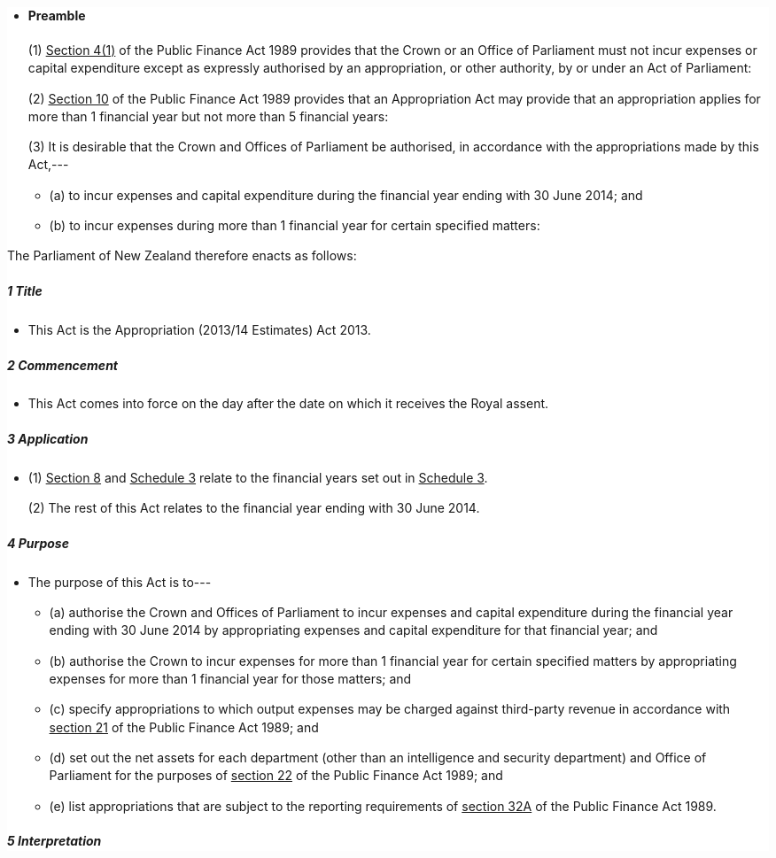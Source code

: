 
*   #### Preamble
    
    (1) [Section 4(1)][20] of the Public Finance Act 1989 provides that the Crown or an Office of Parliament must not incur expenses or capital expenditure except as expressly authorised by an appropriation, or other authority, by or under an Act of Parliament:
    
    (2) [Section 10][21] of the Public Finance Act 1989 provides that an Appropriation Act may provide that an appropriation applies for more than 1 financial year but not more than 5 financial years:
    
    (3) It is desirable that the Crown and Offices of Parliament be authorised, in accordance with the appropriations made by this Act,---
        
    *   (a) to incur expenses and capital expenditure during the financial year ending with 30 June 2014; and
    
    *   (b) to incur expenses during more than 1 financial year for certain specified matters:
    
    

The Parliament of New Zealand therefore enacts as follows:

##### 1 Title
    
*   This Act is the Appropriation (2013/14 Estimates) Act 2013\.

##### 2 Commencement
    
*   This Act comes into force on the day after the date on which it receives the Royal assent.

##### 3 Application
    
*   (1) [Section 8][22] and [Schedule 3][23] relate to the financial years set out in [Schedule 3][15].
    
    (2) The rest of this Act relates to the financial year ending with 30 June 2014\.

##### 4 Purpose
    
*   The purpose of this Act is to---
        
    *   (a) authorise the Crown and Offices of Parliament to incur expenses and capital expenditure during the financial year ending with 30 June 2014 by appropriating expenses and capital expenditure for that financial year; and
    
    *   (b) authorise the Crown to incur expenses for more than 1 financial year for certain specified matters by appropriating expenses for more than 1 financial year for those matters; and
    
    *   (c) specify appropriations to which output expenses may be charged against third-party revenue in accordance with [section 21][24] of the Public Finance Act 1989; and
    
    *   (d) set out the net assets for each department (other than an intelligence and security department) and Office of Parliament for the purposes of [section 22][25] of the Public Finance Act 1989; and
    
    *   (e) list appropriations that are subject to the reporting requirements of [section 32A][26] of the Public Finance Act 1989\.
    
    

##### 5 Interpretation
    

[0]: http://www.legislation.govt.nz/act/public/2013/0054/latest/whole.html#DLM5156701
[1]: http://www.legislation.govt.nz/act/public/2013/0054/latest/whole.html#DLM5199104
[2]: http://www.legislation.govt.nz/act/public/2013/0054/latest/whole.html#DLM5199105
[3]: http://www.legislation.govt.nz/act/public/2013/0054/latest/whole.html#DLM5199106
[4]: http://www.legislation.govt.nz/act/public/2013/0054/latest/whole.html#DLM5199107
[5]: http://www.legislation.govt.nz/act/public/2013/0054/latest/whole.html#DLM5199108
[6]: http://www.legislation.govt.nz/act/public/2013/0054/latest/whole.html#DLM5199128
[7]: http://www.legislation.govt.nz/act/public/2013/0054/latest/whole.html#DLM5199129
[8]: http://www.legislation.govt.nz/act/public/2013/0054/latest/whole.html#DLM5199130
[9]: http://www.legislation.govt.nz/act/public/2013/0054/latest/whole.html#DLM5199131
[10]: http://www.legislation.govt.nz/act/public/2013/0054/latest/whole.html#DLM5199132
[11]: http://www.legislation.govt.nz/act/public/2013/0054/latest/whole.html#DLM5199133
[12]: http://www.legislation.govt.nz/act/public/2013/0054/latest/whole.html#DLM5199134
[13]: http://www.legislation.govt.nz/act/public/2013/0054/latest/whole.html#DLM5199135
[14]: http://www.legislation.govt.nz/act/public/2013/0054/latest/whole.html#DLM5199136
[15]: http://www.legislation.govt.nz/act/public/2013/0054/latest/whole.html#DLM5199137
[16]: http://www.legislation.govt.nz/act/public/2013/0054/latest/whole.html#DLM5199138
[17]: http://www.legislation.govt.nz/act/public/2013/0054/latest/whole.html#DLM5199139
[18]: http://www.legislation.govt.nz/act/public/2013/0054/latest/whole.html#DLM5199140
[19]: http://www.legislation.govt.nz/act/public/2013/0054/latest/whole.html#DLM5199141
[20]: http://www.legislation.govt.nz/act/public/2013/0054/latest/link.aspx?id=DLM161256
[21]: http://www.legislation.govt.nz/act/public/2013/0054/latest/link.aspx?id=DLM161293
[22]: http://www.legislation.govt.nz/act/public/2013/0054/latest/link.aspx?id=DLM161271
[23]: http://www.legislation.govt.nz/act/public/2013/0054/latest/link.aspx?id=DLM163541
[24]: http://www.legislation.govt.nz/act/public/2013/0054/latest/link.aspx?id=DLM161636
[25]: http://www.legislation.govt.nz/act/public/2013/0054/latest/link.aspx?id=DLM161638
[26]: http://www.legislation.govt.nz/act/public/2013/0054/latest/link.aspx?id=DLM162073
[27]: http://www.legislation.govt.nz/act/public/2013/0054/latest/link.aspx?id=DLM160819
[28]: http://www.legislation.govt.nz/act/public/2013/0054/latest/link.aspx?id=DLM161640
[29]: http://www.legislation.govt.nz/act/public/2013/0054/latest/link.aspx?id=DLM161661
[30]: http://www.legislation.govt.nz/act/public/2013/0054/latest/link.aspx?id=DLM4881300
[31]: http://www.legislation.govt.nz/act/public/2013/0054/latest/link.aspx?id=DLM4485200
[32]: http://www.legislation.govt.nz/act/public/2013/0054/latest/link.aspx?id=DLM5199200